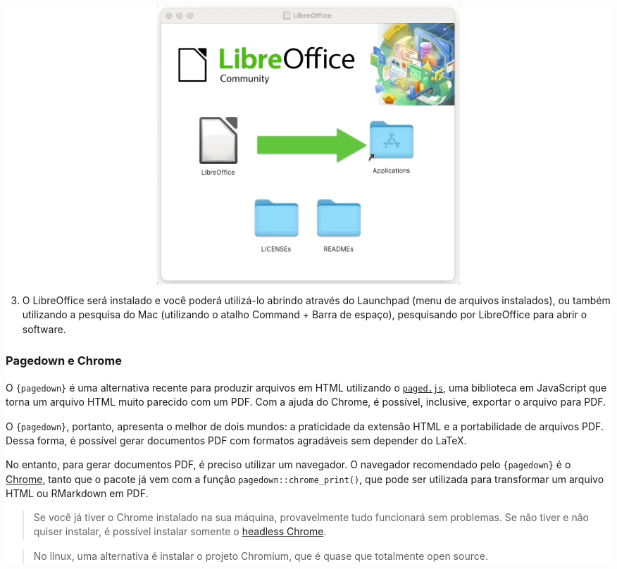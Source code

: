 <img src="img/instalacao/gif_libreoffice.gif" width="50%" style="display: block; margin: auto;" />

3. O LibreOffice será instalado e você poderá utilizá-lo abrindo através do Launchpad (menu de arquivos instalados), ou também  utilizando a pesquisa do Mac (utilizando o atalho Command + Barra de espaço), pesquisando por LibreOffice para abrir o software.

### Pagedown e Chrome

O `{pagedown}` é uma alternativa recente para produzir arquivos em HTML utilizando o [`paged.js`](https://www.pagedjs.org/), uma biblioteca em JavaScript que torna um arquivo HTML muito parecido com um PDF. Com a ajuda do Chrome, é possível, inclusive, exportar o arquivo para PDF.

O `{pagedown}`, portanto, apresenta o melhor de dois mundos: a praticidade da extensão HTML e a portabilidade de arquivos PDF. Dessa forma, é possível gerar documentos PDF com formatos agradáveis sem depender do LaTeX.

No entanto, para gerar documentos PDF, é preciso utilizar um navegador. O navegador recomendado pelo `{pagedown}` é o [Chrome](https://www.google.com/intl/pt-BR/chrome/), tanto que o pacote já vem com a função `pagedown::chrome_print()`, que pode ser utilizada para transformar um arquivo HTML ou RMarkdown em PDF.

> Se você já tiver o Chrome instalado na sua máquina, provavelmente tudo funcionará sem problemas. Se não tiver e não quiser instalar, é possível instalar somente o [headless Chrome](https://developers.google.com/web/updates/2017/04/headless-chrome).

> No linux, uma alternativa é instalar o projeto Chromium, que é quase que totalmente open source.
